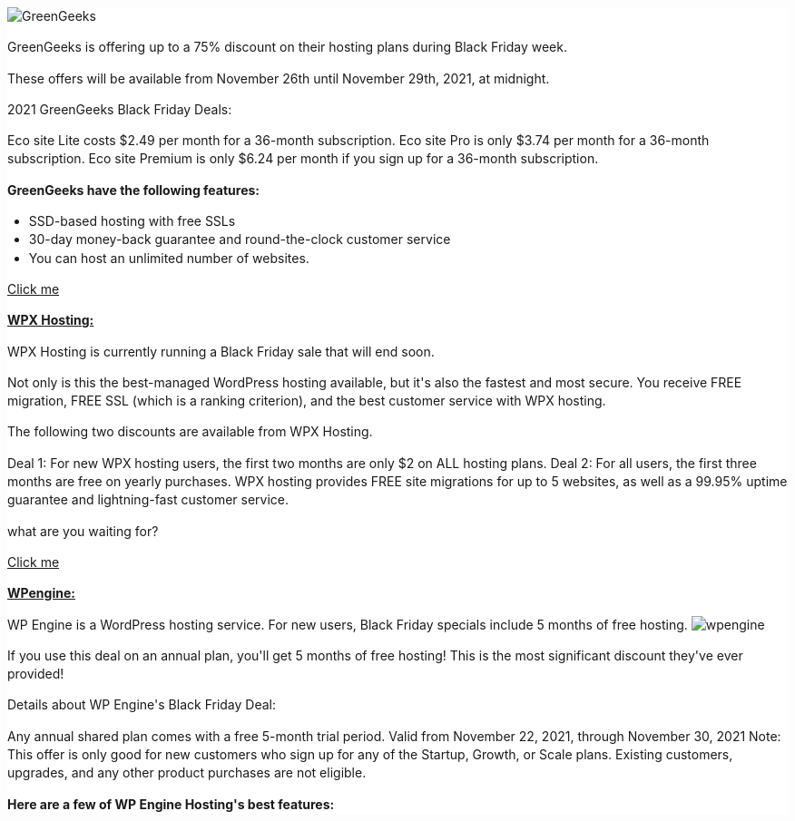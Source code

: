 ![GreenGeeks](https://hostinginspect.com/wp-content/uploads/2020/06/greengeeks-logo.png)

GreenGeeks is offering up to a 75% discount on their hosting plans during Black Friday week.

These offers will be available from November 26th until November 29th, 2021, at midnight.

2021 GreenGeeks Black Friday Deals:

Eco site Lite costs $2.49 per month for a 36-month subscription. Eco site Pro is only $3.74 per month for a 36-month subscription. Eco site Premium is only $6.24 per month if you sign up for a 36-month subscription.

**GreenGeeks have the following features:**

-   SSD-based hosting with free SSLs
-   30-day money-back guarantee and round-the-clock customer service
-   You can host an unlimited number of websites.


[Click me](https://www.greengeeks.com/track/sagevalmiki)



[**WPX Hosting:**](https://wpx.net/)

WPX Hosting is currently running a Black Friday sale that will end soon.

Not only is this the best-managed WordPress hosting available, but it's also the fastest and most secure. You receive FREE migration, FREE SSL (which is a ranking criterion), and the best customer service with WPX hosting.

The following two discounts are available from WPX Hosting.

Deal 1: For new WPX hosting users, the first two months are only $2 on ALL hosting plans. Deal 2: For all users, the first three months are free on yearly purchases. WPX hosting provides FREE site migrations for up to 5 websites, as well as a 99.95% uptime guarantee and lightning-fast customer service.

what are you waiting for?


[Click me](https://wpx.net/)


[**WPengine:**](https://wpengine.com/)

WP Engine is a WordPress hosting service. For new users, Black Friday specials include 5 months of free hosting. ![wpengine](https://wpengine.com/wp-content/uploads/2020/08/WPE-LOGO-H-Default-OpenGraph-1200x628-1.png)

If you use this deal on an annual plan, you'll get 5 months of free hosting! This is the most significant discount they've ever provided!

Details about WP Engine's Black Friday Deal:

Any annual shared plan comes with a free 5-month trial period. Valid from November 22, 2021, through November 30, 2021 Note: This offer is only good for new customers who sign up for any of the Startup, Growth, or Scale plans. Existing customers, upgrades, and any other product purchases are not eligible.

**Here are a few of WP Engine Hosting's best features:**
